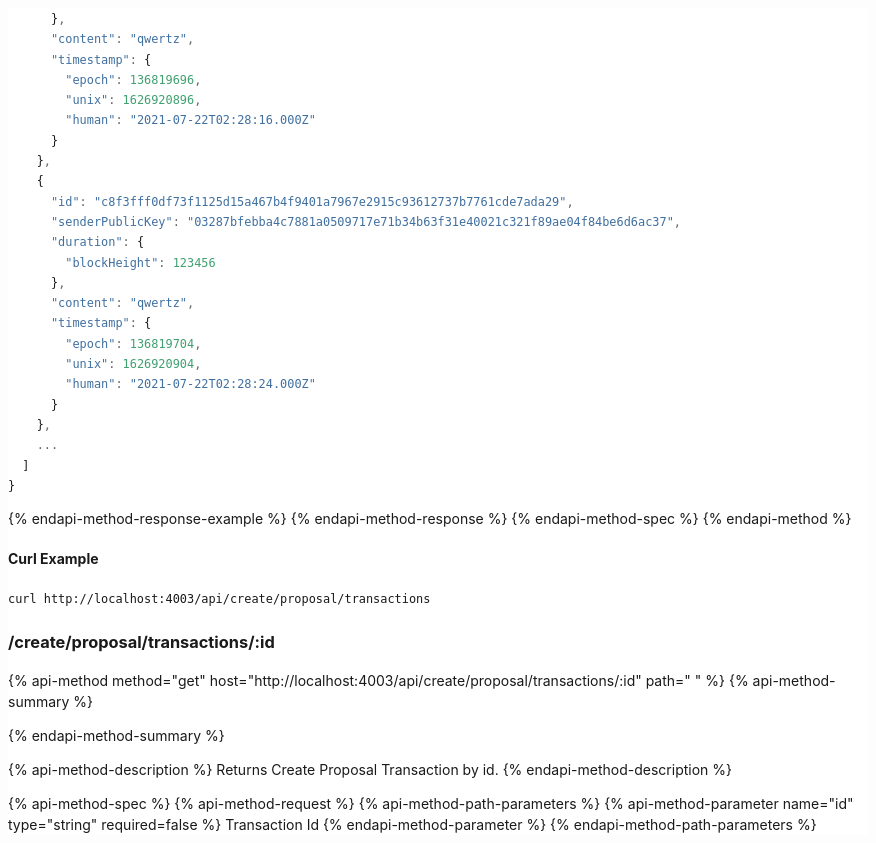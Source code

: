 ```javascript
      },
      "content": "qwertz",
      "timestamp": {
        "epoch": 136819696,
        "unix": 1626920896,
        "human": "2021-07-22T02:28:16.000Z"
      }
    },
    {
      "id": "c8f3fff0df73f1125d15a467b4f9401a7967e2915c93612737b7761cde7ada29",
      "senderPublicKey": "03287bfebba4c7881a0509717e71b34b63f31e40021c321f89ae04f84be6d6ac37",
      "duration": {
        "blockHeight": 123456
      },
      "content": "qwertz",
      "timestamp": {
        "epoch": 136819704,
        "unix": 1626920904,
        "human": "2021-07-22T02:28:24.000Z"
      }
    },
    ...
  ]
}
```
{% endapi-method-response-example %}
{% endapi-method-response %}
{% endapi-method-spec %}
{% endapi-method %}

#### Curl Example

```bash
curl http://localhost:4003/api/create/proposal/transactions
```

### 

### /create/proposal/transactions/:id

{% api-method method="get" host="http://localhost:4003/api/create/proposal/transactions/:id" path=" " %}
{% api-method-summary %}

{% endapi-method-summary %}

{% api-method-description %}
Returns Create Proposal Transaction by id.
{% endapi-method-description %}

{% api-method-spec %}
{% api-method-request %}
{% api-method-path-parameters %}
{% api-method-parameter name="id" type="string" required=false %}
Transaction Id 
{% endapi-method-parameter %}
{% endapi-method-path-parameters %}
